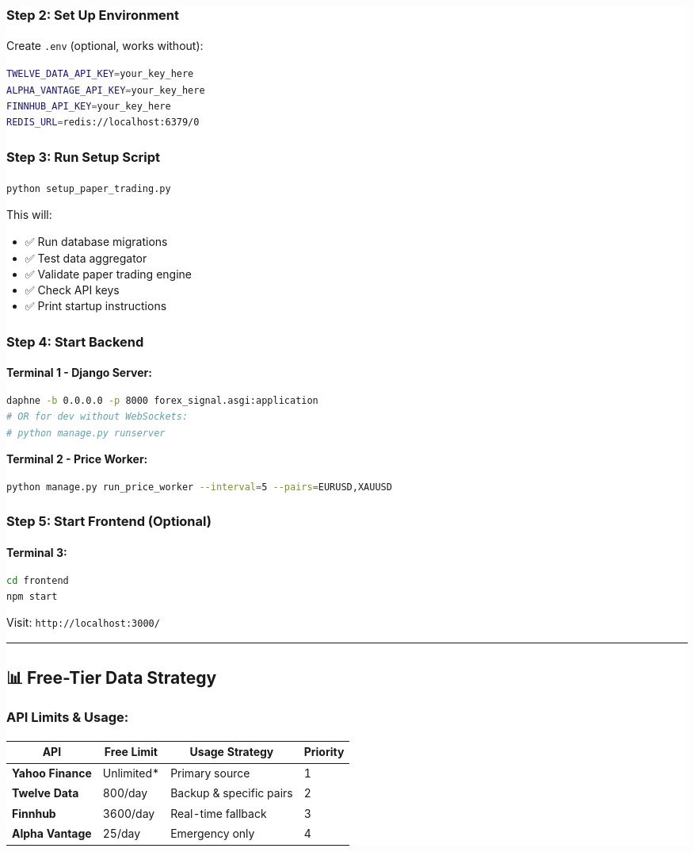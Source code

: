 ### **Step 2: Set Up Environment**

Create `.env` (optional, works without):
```bash
TWELVE_DATA_API_KEY=your_key_here
ALPHA_VANTAGE_API_KEY=your_key_here
FINNHUB_API_KEY=your_key_here
REDIS_URL=redis://localhost:6379/0
```

### **Step 3: Run Setup Script**

```bash
python setup_paper_trading.py
```

This will:
- ✅ Run database migrations
- ✅ Test data aggregator
- ✅ Validate paper trading engine
- ✅ Check API keys
- ✅ Print startup instructions

### **Step 4: Start Backend**

**Terminal 1 - Django Server:**
```bash
daphne -b 0.0.0.0 -p 8000 forex_signal.asgi:application
# OR for dev without WebSockets:
# python manage.py runserver
```

**Terminal 2 - Price Worker:**
```bash
python manage.py run_price_worker --interval=5 --pairs=EURUSD,XAUUSD
```

### **Step 5: Start Frontend (Optional)**

**Terminal 3:**
```bash
cd frontend
npm start
```

Visit: `http://localhost:3000/`

---

## 📊 Free-Tier Data Strategy

### **API Limits & Usage:**

| API | Free Limit | Usage Strategy | Priority |
|-----|-----------|----------------|----------|
| **Yahoo Finance** | Unlimited* | Primary source | 1 |
| **Twelve Data** | 800/day | Backup & specific pairs | 2 |
| **Finnhub** | 3600/day | Real-time fallback | 3 |
| **Alpha Vantage** | 25/day | Emergency only | 4 |
